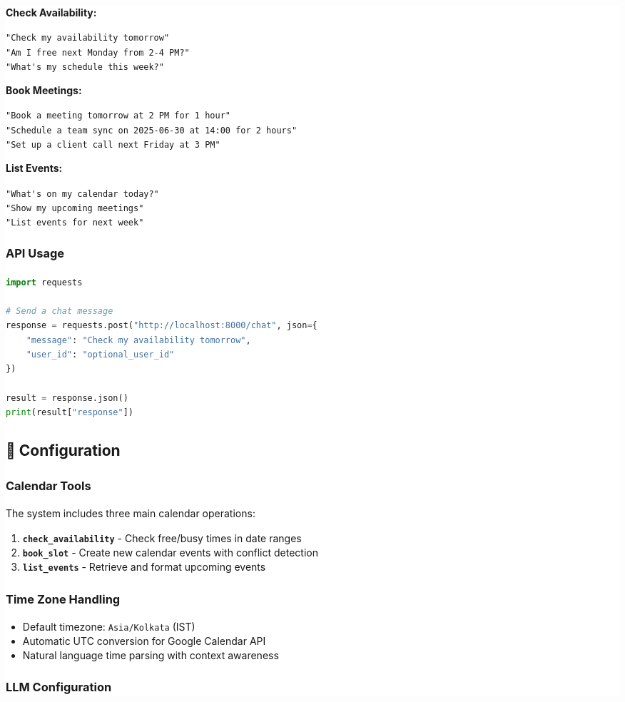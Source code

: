 **Check Availability:**
```
"Check my availability tomorrow"
"Am I free next Monday from 2-4 PM?"
"What's my schedule this week?"
```

**Book Meetings:**
```
"Book a meeting tomorrow at 2 PM for 1 hour"
"Schedule a team sync on 2025-06-30 at 14:00 for 2 hours"
"Set up a client call next Friday at 3 PM"
```

**List Events:**
```
"What's on my calendar today?"
"Show my upcoming meetings"
"List events for next week"
```

### API Usage

```python
import requests

# Send a chat message
response = requests.post("http://localhost:8000/chat", json={
    "message": "Check my availability tomorrow",
    "user_id": "optional_user_id"
})

result = response.json()
print(result["response"])
```

## 🔧 Configuration

### Calendar Tools

The system includes three main calendar operations:

1. **`check_availability`** - Check free/busy times in date ranges
2. **`book_slot`** - Create new calendar events with conflict detection
3. **`list_events`** - Retrieve and format upcoming events

### Time Zone Handling

- Default timezone: `Asia/Kolkata` (IST)
- Automatic UTC conversion for Google Calendar API
- Natural language time parsing with context awareness

### LLM Configuration
